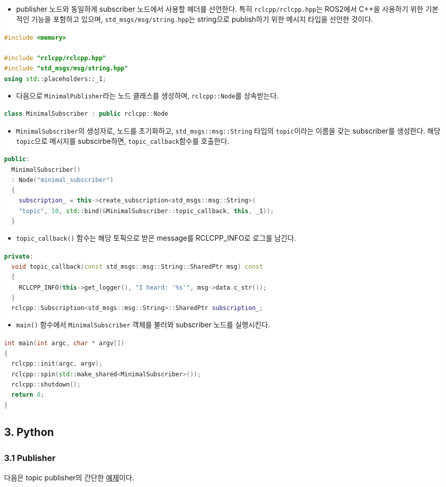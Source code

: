 * publisher 노드와 동일하게 subscriber 노드에서 사용할 헤더를 선언한다. 특히 `rclcpp/rclcpp.hpp`는 ROS2에서 C++을 사용하기 위한 기본적인 기능을 포함하고 있으며, `std_msgs/msg/string.hpp`는 string으로 publish하기 위한 메시지 타입을 선언한 것이다.

```cpp
#include <memory>

#include "rclcpp/rclcpp.hpp"
#include "std_msgs/msg/string.hpp"
using std::placeholders::_1;
```

* 다음으로 `MinimalPublisher`라는 노드 클래스를 생성하며, `rclcpp::Node`를 상속받는다.

```cpp
class MinimalSubscriber : public rclcpp::Node
```

* `MinimalSubscriber`의 생성자로, 노드를 초기화하고, `std_msgs::msg::String` 타입의 `topic`이라는 이름을 갖는 subscriber를 생성한다. 해당 `topic`으로 메시지를 subscirbe하면, `topic_callback`함수를 호출한다.

```cpp
public:
  MinimalSubscriber()
  : Node("minimal_subscriber")
  {
    subscription_ = this->create_subscription<std_msgs::msg::String>(
    "topic", 10, std::bind(&MinimalSubscriber::topic_callback, this, _1));
  }
```

* `topic_callback()` 함수는 해당 토픽으로 받은 message를 RCLCPP_INFO로 로그를 남긴다.

```cpp
private:
  void topic_callback(const std_msgs::msg::String::SharedPtr msg) const
  {
    RCLCPP_INFO(this->get_logger(), "I heard: '%s'", msg->data.c_str());
  }
  rclcpp::Subscription<std_msgs::msg::String>::SharedPtr subscription_;
```

* `main()` 함수에서 `MinimalSubscriber` 객체를 불러와 subscriber 노드를 실행시킨다.

```cpp
int main(int argc, char * argv[])
{
  rclcpp::init(argc, argv);
  rclcpp::spin(std::make_shared<MinimalSubscriber>());
  rclcpp::shutdown();
  return 0;
}
```

## 3. Python

### 3.1 Publisher
다음은 topic publisher의 간단한 [예제](https://docs.ros.org/en/foxy/Tutorials/Writing-A-Simple-Py-Publisher-And-Subscriber.html#write-the-publisher-node)이다.
